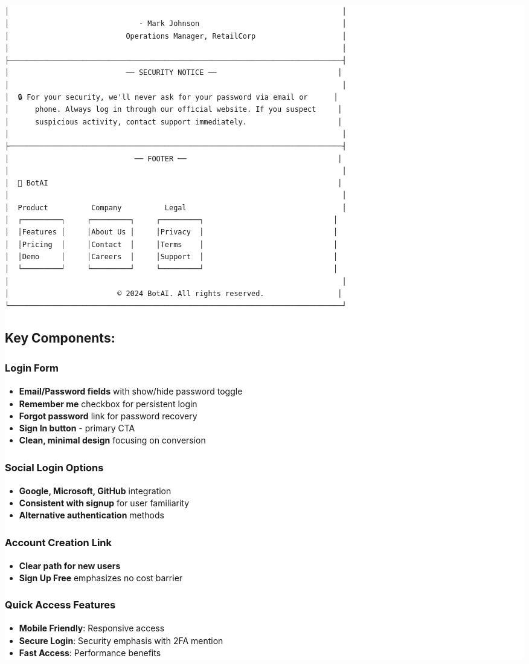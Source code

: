 ```
│                                                                             │
│                              - Mark Johnson                                 │
│                           Operations Manager, RetailCorp                    │
│                                                                             │
├─────────────────────────────────────────────────────────────────────────────┤
│                           ── SECURITY NOTICE ──                            │
│                                                                             │
│  🔒 For your security, we'll never ask for your password via email or      │
│      phone. Always log in through our official website. If you suspect     │
│      suspicious activity, contact support immediately.                     │
│                                                                             │
├─────────────────────────────────────────────────────────────────────────────┤
│                             ── FOOTER ──                                   │
│                                                                             │
│  🤖 BotAI                                                                   │
│                                                                             │
│  Product          Company          Legal                                    │
│  ┌─────────┐     ┌─────────┐     ┌─────────┐                              │
│  │Features │     │About Us │     │Privacy  │                              │
│  │Pricing  │     │Contact  │     │Terms    │                              │
│  │Demo     │     │Careers  │     │Support  │                              │
│  └─────────┘     └─────────┘     └─────────┘                              │
│                                                                             │
│                         © 2024 BotAI. All rights reserved.                 │
└─────────────────────────────────────────────────────────────────────────────┘
```

## Key Components:

### Login Form
- **Email/Password fields** with show/hide password toggle
- **Remember me** checkbox for persistent login
- **Forgot password** link for password recovery
- **Sign In button** - primary CTA
- **Clean, minimal design** focusing on conversion

### Social Login Options
- **Google, Microsoft, GitHub** integration
- **Consistent with signup** for user familiarity
- **Alternative authentication** methods

### Account Creation Link
- **Clear path for new users**
- **Sign Up Free** emphasizes no cost barrier

### Quick Access Features
- **Mobile Friendly**: Responsive access
- **Secure Login**: Security emphasis with 2FA mention
- **Fast Access**: Performance benefits

